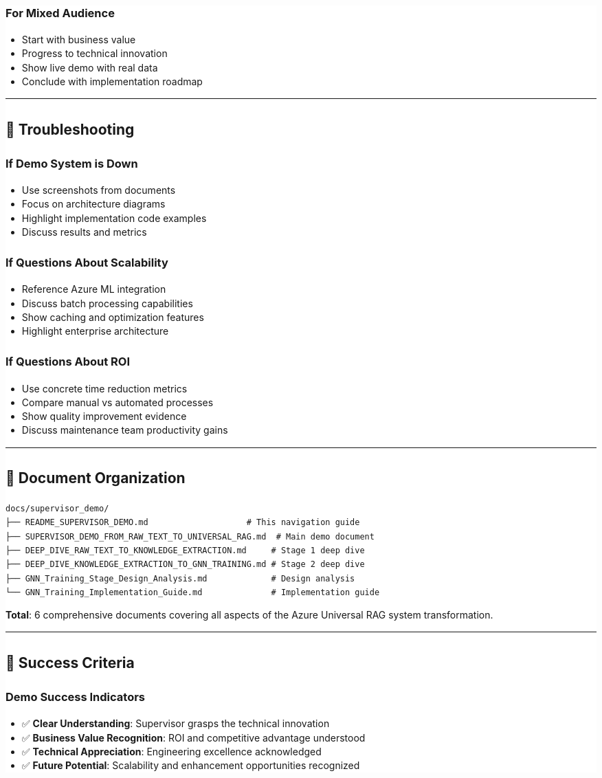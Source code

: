 ### **For Mixed Audience**
- Start with business value
- Progress to technical innovation
- Show live demo with real data
- Conclude with implementation roadmap

---

## 🔧 Troubleshooting

### **If Demo System is Down**
- Use screenshots from documents
- Focus on architecture diagrams
- Highlight implementation code examples
- Discuss results and metrics

### **If Questions About Scalability**
- Reference Azure ML integration
- Discuss batch processing capabilities  
- Show caching and optimization features
- Highlight enterprise architecture

### **If Questions About ROI**
- Use concrete time reduction metrics
- Compare manual vs automated processes
- Show quality improvement evidence
- Discuss maintenance team productivity gains

---

## 📁 Document Organization

```
docs/supervisor_demo/
├── README_SUPERVISOR_DEMO.md                    # This navigation guide
├── SUPERVISOR_DEMO_FROM_RAW_TEXT_TO_UNIVERSAL_RAG.md  # Main demo document
├── DEEP_DIVE_RAW_TEXT_TO_KNOWLEDGE_EXTRACTION.md     # Stage 1 deep dive
├── DEEP_DIVE_KNOWLEDGE_EXTRACTION_TO_GNN_TRAINING.md # Stage 2 deep dive  
├── GNN_Training_Stage_Design_Analysis.md             # Design analysis
└── GNN_Training_Implementation_Guide.md              # Implementation guide
```

**Total**: 6 comprehensive documents covering all aspects of the Azure Universal RAG system transformation.

---

## 🎯 Success Criteria

### **Demo Success Indicators**
- ✅ **Clear Understanding**: Supervisor grasps the technical innovation
- ✅ **Business Value Recognition**: ROI and competitive advantage understood  
- ✅ **Technical Appreciation**: Engineering excellence acknowledged
- ✅ **Future Potential**: Scalability and enhancement opportunities recognized
